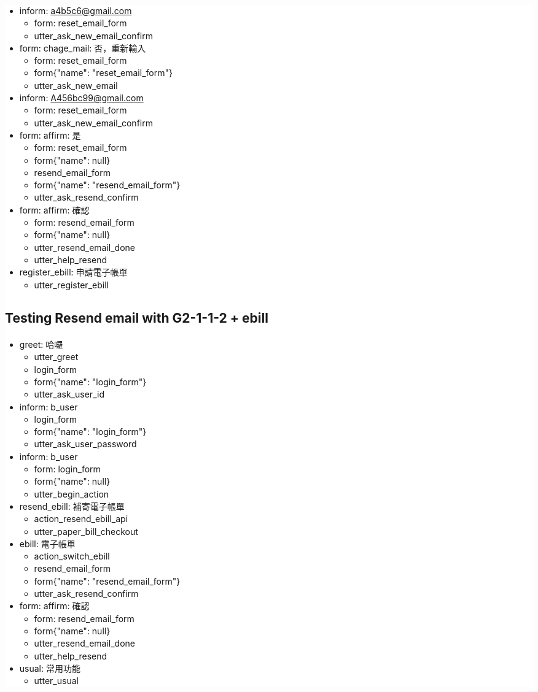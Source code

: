 * inform: a4b5c6@gmail.com
  - form: reset_email_form
  - utter_ask_new_email_confirm
* form: chage_mail: 否，重新輸入
  - form: reset_email_form
  - form{"name": "reset_email_form"}
  - utter_ask_new_email
* inform: A456bc99@gmail.com
  - form: reset_email_form
  - utter_ask_new_email_confirm
* form: affirm: 是
  - form: reset_email_form
  - form{"name": null}
  - resend_email_form
  - form{"name": "resend_email_form"}
  - utter_ask_resend_confirm
* form: affirm: 確認
  - form: resend_email_form
  - form{"name": null}
  - utter_resend_email_done
  - utter_help_resend
* register_ebill: 申請電子帳單
  - utter_register_ebill


## Testing Resend email with G2-1-1-2 + ebill
* greet: 哈囉
  - utter_greet
  - login_form
  - form{"name": "login_form"}
  - utter_ask_user_id
* inform: b_user
  - login_form
  - form{"name": "login_form"}
  - utter_ask_user_password
* inform: b_user
  - form: login_form
  - form{"name": null}
  - utter_begin_action
* resend_ebill: 補寄電子帳單
  - action_resend_ebill_api
  - utter_paper_bill_checkout
* ebill: 電子帳單
  - action_switch_ebill
  - resend_email_form
  - form{"name": "resend_email_form"}
  - utter_ask_resend_confirm
* form: affirm: 確認
  - form: resend_email_form
  - form{"name": null}
  - utter_resend_email_done
  - utter_help_resend
* usual: 常用功能
  - utter_usual
